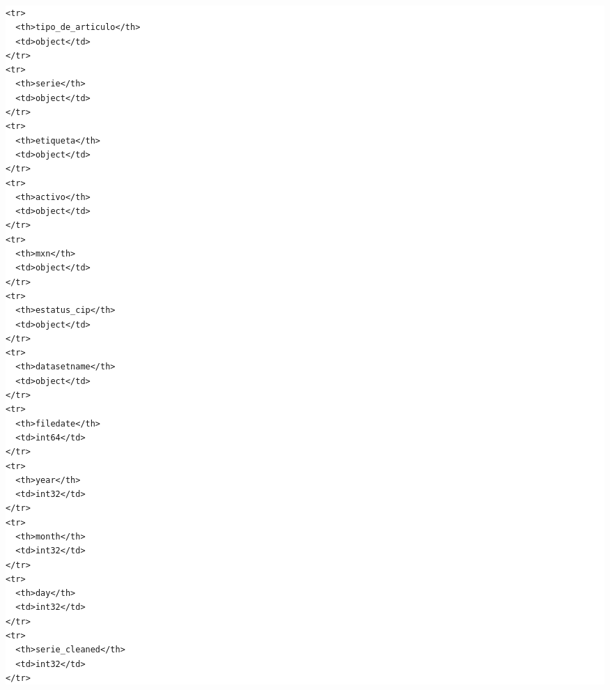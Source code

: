     <tr>
      <th>tipo_de_articulo</th>
      <td>object</td>
    </tr>
    <tr>
      <th>serie</th>
      <td>object</td>
    </tr>
    <tr>
      <th>etiqueta</th>
      <td>object</td>
    </tr>
    <tr>
      <th>activo</th>
      <td>object</td>
    </tr>
    <tr>
      <th>mxn</th>
      <td>object</td>
    </tr>
    <tr>
      <th>estatus_cip</th>
      <td>object</td>
    </tr>
    <tr>
      <th>datasetname</th>
      <td>object</td>
    </tr>
    <tr>
      <th>filedate</th>
      <td>int64</td>
    </tr>
    <tr>
      <th>year</th>
      <td>int32</td>
    </tr>
    <tr>
      <th>month</th>
      <td>int32</td>
    </tr>
    <tr>
      <th>day</th>
      <td>int32</td>
    </tr>
    <tr>
      <th>serie_cleaned</th>
      <td>int32</td>
    </tr>
  </tbody>
</table>
</div>
